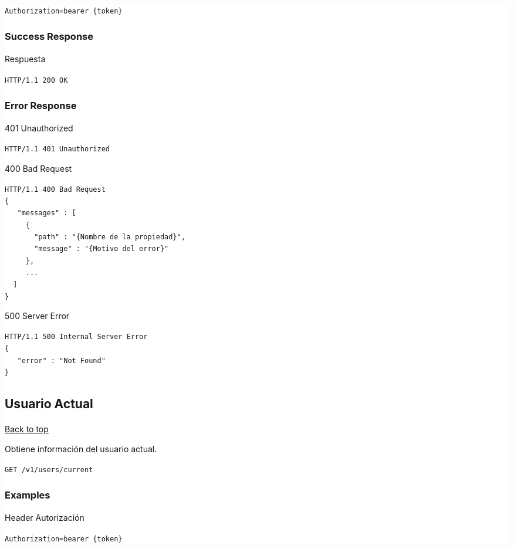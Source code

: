 ```
Authorization=bearer {token}
```


### Success Response

Respuesta

```
HTTP/1.1 200 OK
```


### Error Response

401 Unauthorized

```
HTTP/1.1 401 Unauthorized
```
400 Bad Request

```
HTTP/1.1 400 Bad Request
{
   "messages" : [
     {
       "path" : "{Nombre de la propiedad}",
       "message" : "{Motivo del error}"
     },
     ...
  ]
}
```
500 Server Error

```
HTTP/1.1 500 Internal Server Error
{
   "error" : "Not Found"
}
```
## <a name='usuario-actual'></a> Usuario Actual
[Back to top](#top)

<p>Obtiene información del usuario actual.</p>

	GET /v1/users/current



### Examples

Header Autorización

```
Authorization=bearer {token}
```
